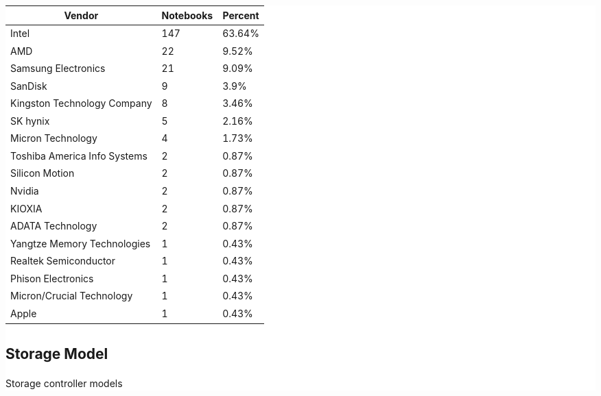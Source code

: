 
| Vendor                       | Notebooks | Percent |
|------------------------------|-----------|---------|
| Intel                        | 147       | 63.64%  |
| AMD                          | 22        | 9.52%   |
| Samsung Electronics          | 21        | 9.09%   |
| SanDisk                      | 9         | 3.9%    |
| Kingston Technology Company  | 8         | 3.46%   |
| SK hynix                     | 5         | 2.16%   |
| Micron Technology            | 4         | 1.73%   |
| Toshiba America Info Systems | 2         | 0.87%   |
| Silicon Motion               | 2         | 0.87%   |
| Nvidia                       | 2         | 0.87%   |
| KIOXIA                       | 2         | 0.87%   |
| ADATA Technology             | 2         | 0.87%   |
| Yangtze Memory Technologies  | 1         | 0.43%   |
| Realtek Semiconductor        | 1         | 0.43%   |
| Phison Electronics           | 1         | 0.43%   |
| Micron/Crucial Technology    | 1         | 0.43%   |
| Apple                        | 1         | 0.43%   |

Storage Model
-------------

Storage controller models
